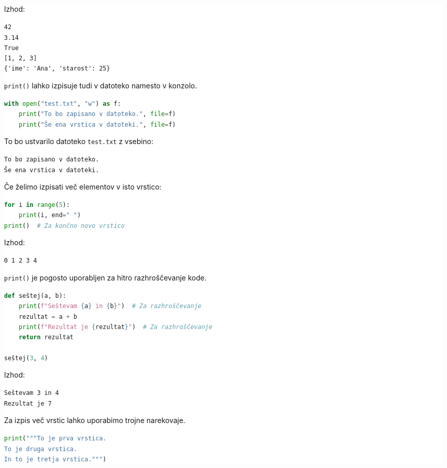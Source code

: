 Izhod:

```
42
3.14
True
[1, 2, 3]
{'ime': 'Ana', 'starost': 25}
```

`print()` lahko izpisuje tudi v datoteko namesto v konzolo.

```python
with open("test.txt", "w") as f:
    print("To bo zapisano v datoteko.", file=f)
    print("Še ena vrstica v datoteki.", file=f)
```

To bo ustvarilo datoteko `test.txt` z vsebino:

```
To bo zapisano v datoteko.
Še ena vrstica v datoteki.
```

Če želimo izpisati več elementov v isto vrstico:

```python
for i in range(5):
    print(i, end=" ")
print()  # Za končno novo vrstico
```

Izhod:

```
0 1 2 3 4 
```

`print()` je pogosto uporabljen za hitro razhroščevanje kode.

```python
def seštej(a, b):
    print(f"Seštevam {a} in {b}")  # Za razhroščevanje
    rezultat = a + b
    print(f"Rezultat je {rezultat}")  # Za razhroščevanje
    return rezultat

seštej(3, 4)
```

Izhod:

```
Seštevam 3 in 4
Rezultat je 7
```

Za izpis več vrstic lahko uporabimo trojne narekovaje.

```python
print("""To je prva vrstica.
To je druga vrstica.
In to je tretja vrstica.""")
```
